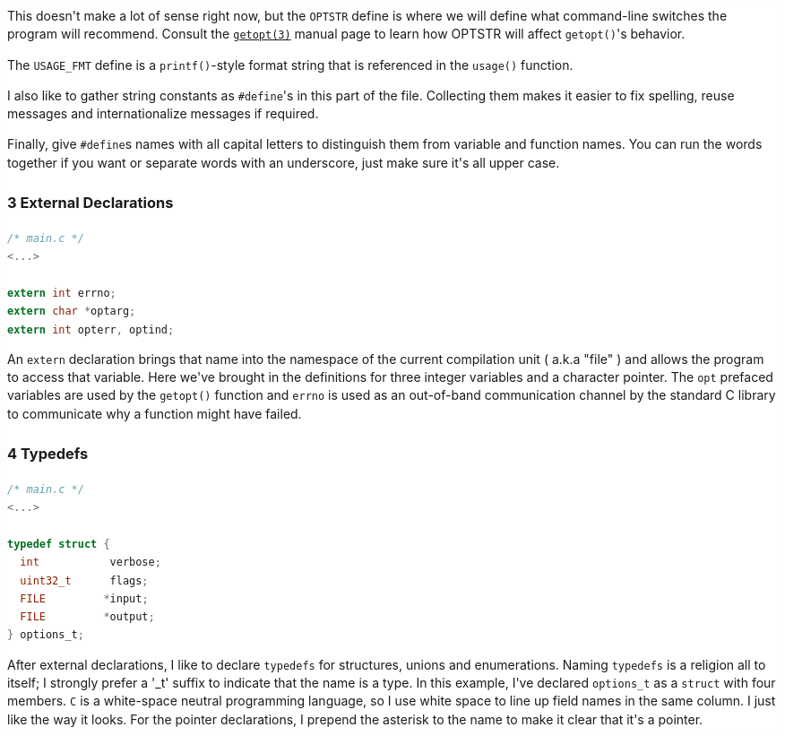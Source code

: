 This doesn't make a lot of sense right now, but the `OPTSTR` define is
where we will define what command-line switches the program will
recommend. Consult the [`getopt(3)`][2] manual page to learn how OPTSTR
will affect `getopt()`'s behavior.

The `USAGE_FMT` define is a `printf()`-style format string that is
referenced in the `usage()` function.

I also like to gather string constants as `#define`'s in this part of
the file. Collecting them makes it easier to fix spelling, reuse
messages and internationalize messages if required.

Finally, give `#define`s names with all capital letters to distinguish them
from variable and function names. You can run the words together if you want or
separate words with an underscore, just make sure it's all upper case.

### **3 External Declarations**

```c
/* main.c */
<...>

extern int errno;
extern char *optarg;
extern int opterr, optind;
```

An `extern` declaration brings that name into the namespace of the
current compilation unit ( a.k.a "file" ) and allows the program to
access that variable.  Here we've brought in the definitions for three
integer variables and a character pointer.  The `opt` prefaced
variables are used by the `getopt()` function and `errno` is used as
an out-of-band communication channel by the standard C library to
communicate why a function might have failed.

### **4 Typedefs**

```c
/* main.c */
<...>

typedef struct {
  int           verbose;
  uint32_t      flags;
  FILE         *input;
  FILE         *output;
} options_t;
```

After external declarations, I like to declare `typedefs` for
structures, unions and enumerations. Naming `typedefs` is a religion
all to itself; I strongly prefer a '_t' suffix to indicate that the
name is a type. In this example, I've declared `options_t` as a
`struct` with four members. `C` is a white-space neutral programming
language, so I use white space to line up field names in the same
column.  I just like the way it looks. For the pointer declarations, I
prepend the asterisk to the name to make it clear that it's a pointer.


[1]: https://en.wikipedia.org/wiki/C_preprocessor
[2]: https://linux.die.net/man/3/getopt